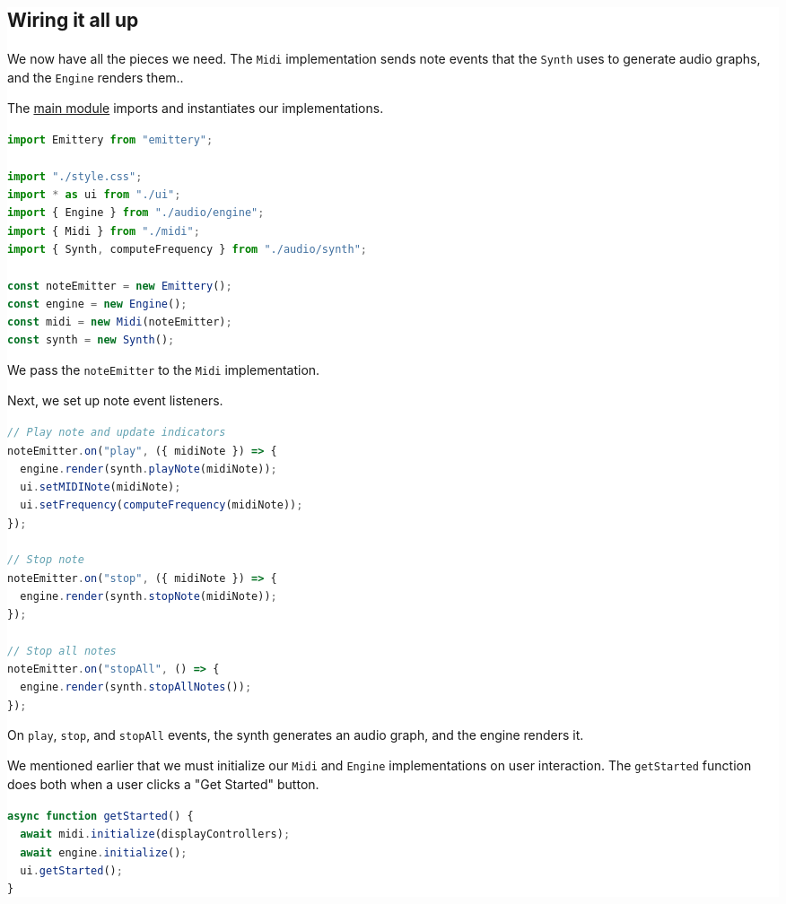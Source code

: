 ## Wiring it all up

We now have all the pieces we need. The `Midi` implementation sends note events that the `Synth` uses to generate audio graphs, and the `Engine` renders them..

The [main module](https://github.com/bgins/elementary-webmidi-demo/blob/main/src/main.js) imports and instantiates our implementations.

```JavaScript
import Emittery from "emittery";

import "./style.css";
import * as ui from "./ui";
import { Engine } from "./audio/engine";
import { Midi } from "./midi";
import { Synth, computeFrequency } from "./audio/synth";

const noteEmitter = new Emittery();
const engine = new Engine();
const midi = new Midi(noteEmitter);
const synth = new Synth();
```

We pass the `noteEmitter` to the `Midi` implementation.

Next, we set up note event listeners.

```JavaScript
// Play note and update indicators
noteEmitter.on("play", ({ midiNote }) => {
  engine.render(synth.playNote(midiNote));
  ui.setMIDINote(midiNote);
  ui.setFrequency(computeFrequency(midiNote));
});

// Stop note
noteEmitter.on("stop", ({ midiNote }) => {
  engine.render(synth.stopNote(midiNote));
});

// Stop all notes
noteEmitter.on("stopAll", () => {
  engine.render(synth.stopAllNotes());
});
```

On `play`, `stop`, and `stopAll` events, the synth generates an audio graph, and the engine renders it.

We mentioned earlier that we must initialize our `Midi` and `Engine` implementations on user interaction. The `getStarted` function does both when a user clicks a "Get Started" button.

```JavaScript
async function getStarted() {
  await midi.initialize(displayControllers);
  await engine.initialize();
  ui.getStarted();
}
```
